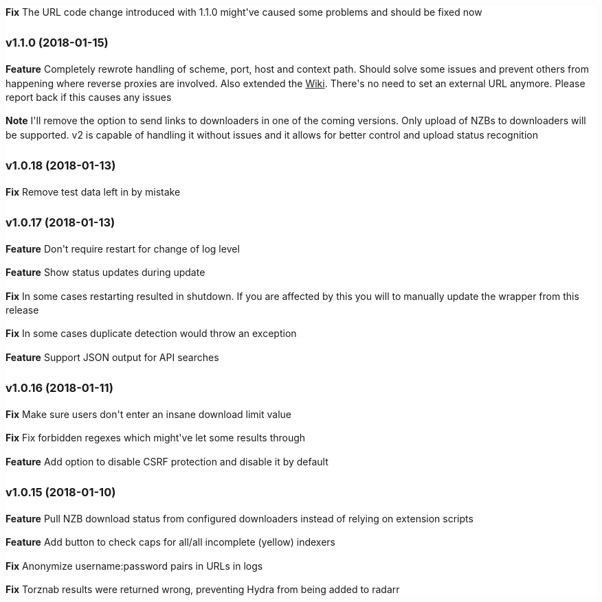 **Fix** The URL code change introduced with 1.1.0 might've caused some problems and should be fixed now



### v1.1.0 (2018-01-15)

**Feature** Completely rewrote handling of scheme, port, host and context path. Should solve some issues and prevent others from happening where reverse proxies are involved. Also extended the <a href="https://github.com/theotherp/nzbhydra2/wiki/Exposing-Hydra-to-the-internet-and-using-reverse-proxies">Wiki</a>. There's no need to set an external URL anymore. Please report back if this causes any issues

**Note** I'll remove the option to send links to downloaders in one of the coming versions. Only upload of NZBs to downloaders will be supported. v2 is capable of handling it without issues and it allows for better control and upload status recognition



### v1.0.18 (2018-01-13)

**Fix** Remove test data left in by mistake



### v1.0.17 (2018-01-13)

**Feature** Don't require restart for change of log level

**Feature** Show status updates during update

**Fix** In some cases restarting resulted in shutdown. If you are affected by this you will to manually update the wrapper from this release

**Fix** In some cases duplicate detection would throw an exception

**Feature** Support JSON output for API searches



### v1.0.16 (2018-01-11)

**Fix** Make sure users don't enter an insane download limit value

**Fix** Fix forbidden regexes which might've let some results through

**Feature** Add option to disable CSRF protection and disable it by default



### v1.0.15 (2018-01-10)

**Feature** Pull NZB download status from configured downloaders instead of relying on extension scripts

**Feature** Add button to check caps for all/all incomplete (yellow) indexers

**Fix** Anonymize username:password pairs in URLs in logs

**Fix** Torznab results were returned wrong, preventing Hydra from being added to radarr

